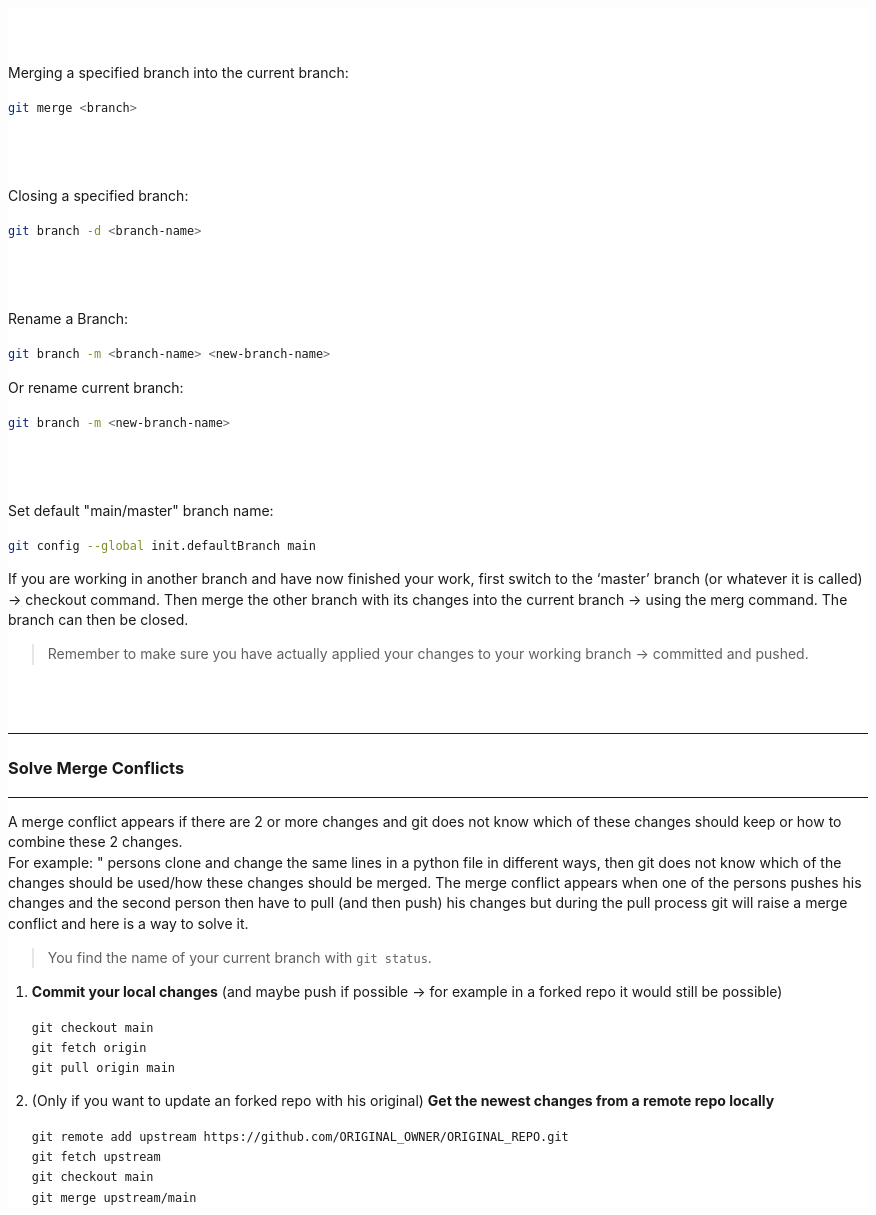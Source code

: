 <br><br>

Merging a specified branch into the current branch:
```bash 
git merge <branch>
```

<br><br>

Closing a specified branch:
```bash 
git branch -d <branch-name>
```

<br><br>

Rename a Branch:
```bash 
git branch -m <branch-name> <new-branch-name>
```

Or rename current branch:
```bash
git branch -m <new-branch-name>
```

<br><br>

Set default "main/master" branch name:
```bash
git config --global init.defaultBranch main
```


If you are working in another branch and have now finished your work, first switch to the ‘master’ branch (or whatever it is called) -> checkout command. Then merge the other branch with its changes into the current branch -> using the merg command.  The branch can then be closed. 

> Remember to make sure you have actually applied your changes to your working branch -> committed and pushed.


<br><br>

---
### Solve Merge Conflicts

---

A merge conflict appears if there are 2 or more changes and git does not know which of these changes should keep or how to combine these 2 changes.<br>
For example: " persons clone and change the same lines in a python file in different ways, then git does not know which of the changes should be used/how these changes should be merged. The merge conflict appears when one of the persons pushes his changes and the second person then have to pull (and then push) his changes but during the pull process git will raise a merge conflict and here is a way to solve it.

> You find the name of your current branch with `git status`.

1. **Commit your local changes** (and maybe push if possible -> for example in a forked repo it would still be possible)
   ```git
   git checkout main
   git fetch origin
   git pull origin main
   ```
2. (Only if you want to update an forked repo with his original) **Get the newest changes from a remote repo locally**
   ```git
   git remote add upstream https://github.com/ORIGINAL_OWNER/ORIGINAL_REPO.git
   git fetch upstream
   git checkout main
   git merge upstream/main
   ```
